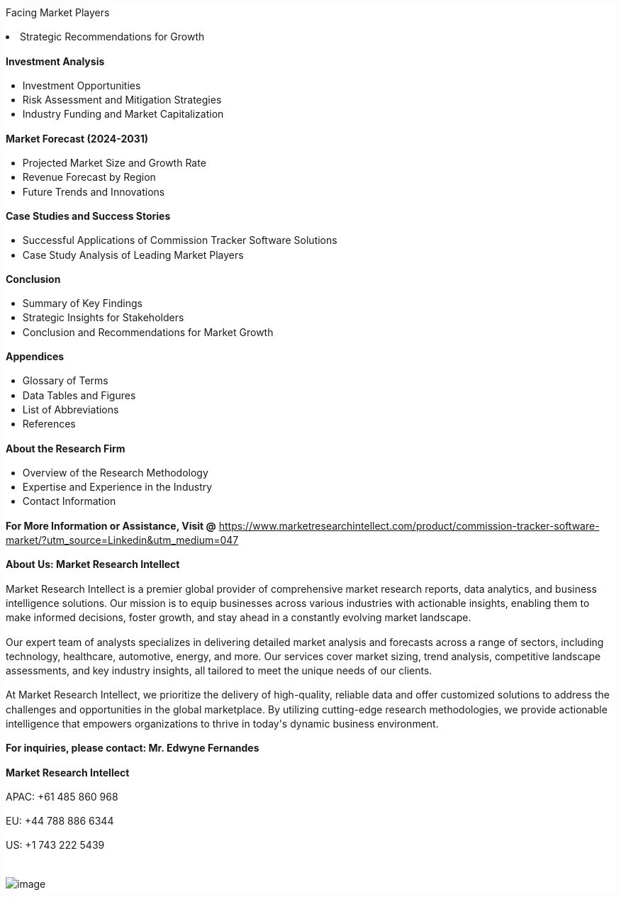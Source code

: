 Facing Market Players</li><li>Strategic Recommendations for Growth</li></ul><p><strong>Investment Analysis</strong></p><ul><li>Investment Opportunities</li><li>Risk Assessment and Mitigation Strategies</li><li>Industry Funding and Market Capitalization</li></ul><p><strong>Market Forecast (2024-2031)</strong></p><ul><li>Projected Market Size and Growth Rate</li><li>Revenue Forecast by Region</li><li>Future Trends and Innovations</li></ul><p><strong>Case Studies and Success Stories</strong></p><ul><li>Successful Applications of Commission Tracker Software Solutions</li><li>Case Study Analysis of Leading Market Players</li></ul><p><strong>Conclusion</strong></p><ul><li>Summary of Key Findings</li><li>Strategic Insights for Stakeholders</li><li>Conclusion and Recommendations for Market Growth</li></ul><p><strong>Appendices</strong></p><ul><li>Glossary of Terms</li><li>Data Tables and Figures</li><li>List of Abbreviations</li><li>References</li></ul><p><strong>About the Research Firm</strong></p><ul><li>Overview of the Research Methodology</li><li>Expertise and Experience in the Industry</li><li>Contact Information</li></ul></div><div class="article-main__content" data-test-id="publishing-text-block"><p><span class="font-[700]"><strong>For More Information or Assistance, Visit @</strong>&nbsp;<a href="https://www.marketresearchintellect.com/product/commission-tracker-software-market/?utm_source=Linkedin&utm_medium=047">https://www.marketresearchintellect.com/product/commission-tracker-software-market/?utm_source=Linkedin&utm_medium=047</a></span></p><p><strong>About Us: Market Research Intellect</strong></p><p>Market Research Intellect is a premier global provider of comprehensive market research reports, data analytics, and business intelligence solutions. Our mission is to equip businesses across various industries with actionable insights, enabling them to make informed decisions, foster growth, and stay ahead in a constantly evolving market landscape.</p><p>Our expert team of analysts specializes in delivering detailed market analysis and forecasts across a range of sectors, including technology, healthcare, automotive, energy, and more. Our services cover market sizing, trend analysis, competitive landscape assessments, and key industry insights, all tailored to meet the unique needs of our clients.</p><p>At Market Research Intellect, we prioritize the delivery of high-quality, reliable data and offer customized solutions to address the challenges and opportunities in the global marketplace. By utilizing cutting-edge research methodologies, we provide actionable intelligence that empowers organizations to thrive in today's dynamic business environment.</p><p><strong>For inquiries, please contact: Mr. Edwyne Fernandes</strong></p><p><strong>Market Research Intellect</strong></p><p>APAC: +61 485 860 968</p><p>EU: +44 788 886 6344</p><p>US: +1 743 222 5439</p></div><div class="article-main__content" data-test-id="publishing-text-block">&nbsp;</div>
![image](https://github.com/user-attachments/assets/118814e0-c21a-4cc1-8ad2-861e7eaa3316)
